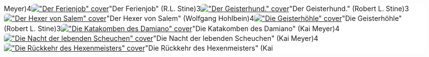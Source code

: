Meyer)</a></td><td style="padding: 6px 8px;">4</td></tr><tr style="background-color: var(--background-primary); transition: background-color 0.2s;"><td style="padding: 6px 8px;"><a href="obsidian://open?vault=Obsidian%20Vault&amp;file=books%2FRL%20Stine%20-%20Fear%20Street%2041%20-%20Der%20Ferienjob.md"><img src="http://books.google.com/books/content?id=FC3pDwAAQBAJ&amp;printsec=frontcover&amp;img=1&amp;zoom=1&amp;edge=curl&amp;source=gbs_api" alt="&quot;Der Ferienjob&quot; cover" width="110" style="border-radius: 6px;"></a></td><td style="padding: 6px 8px;"><a href="obsidian://open?vault=Obsidian%20Vault&amp;file=books%2FRL%20Stine%20-%20Fear%20Street%2041%20-%20Der%20Ferienjob.md" style="text-decoration: none; color: var(--text-normal);">"Der Ferienjob" (R.L. Stine)</a></td><td style="padding: 6px 8px;">3</td></tr><tr style="background-color: var(--background-modifier-hover); transition: background-color 0.2s;"><td style="padding: 6px 8px;"><a href="obsidian://open?vault=Obsidian%20Vault&amp;file=books%2FRobert%20L%20Stine%20-%20G%C3%A4nsehaut%20Minibus%20Der%20Geisterhund.md"><img src="https://cdn.thestorygraph.com/ggl4i04hscqlto2f14fgw2xn2bgv" alt="&quot;Der Geisterhund.&quot; cover" width="110" style="border-radius: 6px;"></a></td><td style="padding: 6px 8px;"><a href="obsidian://open?vault=Obsidian%20Vault&amp;file=books%2FRobert%20L%20Stine%20-%20G%C3%A4nsehaut%20Minibus%20Der%20Geisterhund.md" style="text-decoration: none; color: var(--text-normal);">"Der Geisterhund." (Robert L. Stine)</a></td><td style="padding: 6px 8px;">3</td></tr><tr style="background-color: var(--background-primary); transition: background-color 0.2s;"><td style="padding: 6px 8px;"><a href="obsidian://open?vault=Obsidian%20Vault&amp;file=books%2FWolfgang%20Hohlbein%20-%20Der%20Hexer%20von%20Salem.md"><img src="https://cdn.thestorygraph.com/0tl5zas0samv7vz2q7q29l0prfig" alt="&quot;Der Hexer von Salem&quot; cover" width="110" style="border-radius: 6px;"></a></td><td style="padding: 6px 8px;"><a href="obsidian://open?vault=Obsidian%20Vault&amp;file=books%2FWolfgang%20Hohlbein%20-%20Der%20Hexer%20von%20Salem.md" style="text-decoration: none; color: var(--text-normal);">"Der Hexer von Salem" (Wolfgang Hohlbein)</a></td><td style="padding: 6px 8px;">4</td></tr><tr style="background-color: var(--background-modifier-hover); transition: background-color 0.2s;"><td style="padding: 6px 8px;"><a href="obsidian://open?vault=Obsidian%20Vault&amp;file=books%2FRobert%20L%20Stine%20-%20Die%20Geisterh%C3%B6hle.md"><img src="http://books.google.com/books/content?id=znX9AAAACAAJ&amp;printsec=frontcover&amp;img=1&amp;zoom=1&amp;source=gbs_api" alt="&quot;Die Geisterhöhle&quot; cover" width="110" style="border-radius: 6px;"></a></td><td style="padding: 6px 8px;"><a href="obsidian://open?vault=Obsidian%20Vault&amp;file=books%2FRobert%20L%20Stine%20-%20Die%20Geisterh%C3%B6hle.md" style="text-decoration: none; color: var(--text-normal);">"Die Geisterhöhle" (Robert L. Stine)</a></td><td style="padding: 6px 8px;">3</td></tr><tr style="background-color: var(--background-primary); transition: background-color 0.2s;"><td style="padding: 6px 8px;"><a href="obsidian://open?vault=Obsidian%20Vault&amp;file=books%2FKai%20Meyer%20Wahed%20Khakdan%20-%20Die%20Katakomben%20des%20Damiano.md"><img src="http://books.google.com/books/content?id=3FOKZwEACAAJ&amp;printsec=frontcover&amp;img=1&amp;zoom=1&amp;source=gbs_api" alt="&quot;Die Katakomben des Damiano&quot; cover" width="110" style="border-radius: 6px;"></a></td><td style="padding: 6px 8px;"><a href="obsidian://open?vault=Obsidian%20Vault&amp;file=books%2FKai%20Meyer%20Wahed%20Khakdan%20-%20Die%20Katakomben%20des%20Damiano.md" style="text-decoration: none; color: var(--text-normal);">"Die Katakomben des Damiano" (Kai Meyer)</a></td><td style="padding: 6px 8px;">4</td></tr><tr style="background-color: var(--background-modifier-hover); transition: background-color 0.2s;"><td style="padding: 6px 8px;"><a href="obsidian://open?vault=Obsidian%20Vault&amp;file=books%2FKai%20Meyer%20-%20Die%20Nacht%20der%20lebenden%20Scheuchen.md"><img src="https://cdn.thestorygraph.com/mbiogjx2mzjujcg3m5va5lj6628f" alt="&quot;Die Nacht der lebenden Scheuchen&quot; cover" width="110" style="border-radius: 6px;"></a></td><td style="padding: 6px 8px;"><a href="obsidian://open?vault=Obsidian%20Vault&amp;file=books%2FKai%20Meyer%20-%20Die%20Nacht%20der%20lebenden%20Scheuchen.md" style="text-decoration: none; color: var(--text-normal);">"Die Nacht der lebenden Scheuchen" (Kai Meyer)</a></td><td style="padding: 6px 8px;">4</td></tr><tr style="background-color: var(--background-primary); transition: background-color 0.2s;"><td style="padding: 6px 8px;"><a href="obsidian://open?vault=Obsidian%20Vault&amp;file=books%2FKai%20Meyer%20Wahed%20Khakdan%20-%20Die%20R%C3%BCckkehr%20des%20Hexenmeisters.md"><img src="http://books.google.com/books/content?id=U-xZSgAACAAJ&amp;printsec=frontcover&amp;img=1&amp;zoom=1&amp;source=gbs_api" alt="&quot;Die Rückkehr des Hexenmeisters&quot; cover" width="110" style="border-radius: 6px;"></a></td><td style="padding: 6px 8px;"><a href="obsidian://open?vault=Obsidian%20Vault&amp;file=books%2FKai%20Meyer%20Wahed%20Khakdan%20-%20Die%20R%C3%BCckkehr%20des%20Hexenmeisters.md" style="text-decoration: none; color: var(--text-normal);">"Die Rückkehr des Hexenmeisters" (Kai
